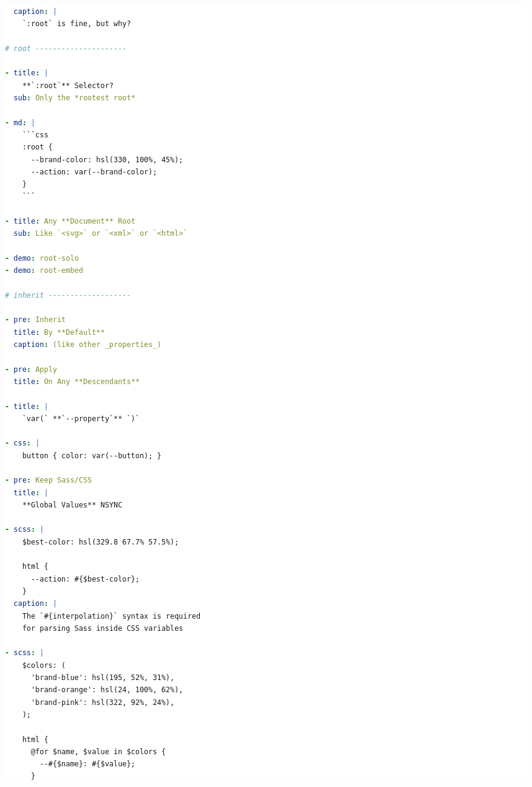 ```yaml
  caption: |
    `:root` is fine, but why?

# root ---------------------

- title: |
    **`:root`** Selector?
  sub: Only the *rootest root*

- md: |
    ```css
    :root {
      --brand-color: hsl(330, 100%, 45%);
      --action: var(--brand-color);
    }
    ```

- title: Any **Document** Root
  sub: Like `<svg>` or `<xml>` or `<html>`

- demo: root-solo
- demo: root-embed

# inherit -------------------

- pre: Inherit
  title: By **Default**
  caption: (like other _properties_)

- pre: Apply
  title: On Any **Descendants**

- title: |
    `var(` **`--property`** `)`

- css: |
    button { color: var(--button); }

- pre: Keep Sass/CSS
  title: |
    **Global Values** NSYNC

- scss: |
    $best-color: hsl(329.8 67.7% 57.5%);

    html {
      --action: #{$best-color};
    }
  caption: |
    The `#{interpolation}` syntax is required
    for parsing Sass inside CSS variables

- scss: |
    $colors: (
      'brand-blue': hsl(195, 52%, 31%),
      'brand-orange': hsl(24, 100%, 62%),
      'brand-pink': hsl(322, 92%, 24%),
    );

    html {
      @for $name, $value in $colors {
        --#{$name}: #{$value};
      }
```